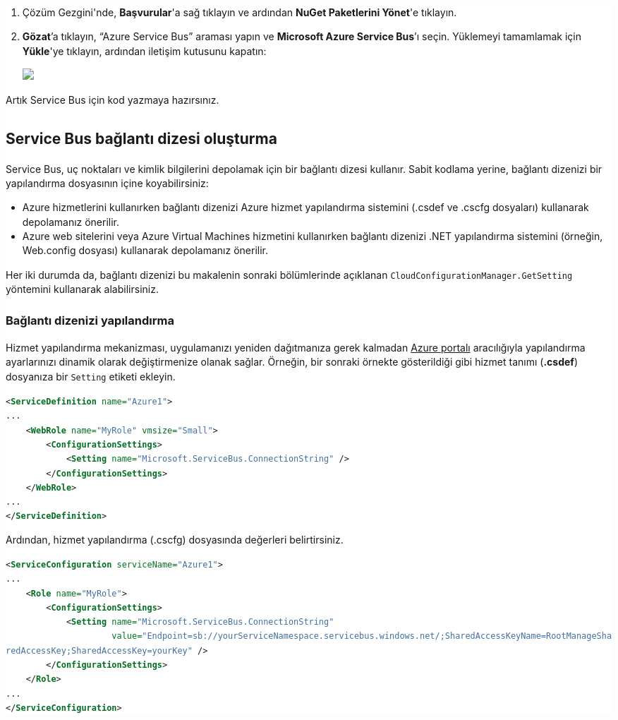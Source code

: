 1. Çözüm Gezgini'nde, **Başvurular**'a sağ tıklayın ve ardından **NuGet Paketlerini Yönet**'e tıklayın.
2. **Gözat**’a tıklayın, “Azure Service Bus” araması yapın ve **Microsoft Azure Service Bus**’ı seçin. Yüklemeyi tamamlamak için **Yükle**'ye tıklayın, ardından iletişim kutusunu kapatın:
   
   ![][7]

Artık Service Bus için kod yazmaya hazırsınız.

## <a name="create-a-service-bus-connection-string"></a>Service Bus bağlantı dizesi oluşturma
Service Bus, uç noktaları ve kimlik bilgilerini depolamak için bir bağlantı dizesi kullanır. Sabit kodlama yerine, bağlantı dizenizi bir yapılandırma dosyasının içine koyabilirsiniz:

* Azure hizmetlerini kullanırken bağlantı dizenizi Azure hizmet yapılandırma sistemini (.csdef ve .cscfg dosyaları) kullanarak depolamanız önerilir.
* Azure web sitelerini veya Azure Virtual Machines hizmetini kullanırken bağlantı dizenizi .NET yapılandırma sistemini (örneğin, Web.config dosyası) kullanarak depolamanız önerilir.

Her iki durumda da, bağlantı dizenizi bu makalenin sonraki bölümlerinde açıklanan `CloudConfigurationManager.GetSetting` yöntemini kullanarak alabilirsiniz.

### <a name="configure-your-connection-string"></a>Bağlantı dizenizi yapılandırma
Hizmet yapılandırma mekanizması, uygulamanızı yeniden dağıtmanıza gerek kalmadan [Azure portalı][Azure portal] aracılığıyla yapılandırma ayarlarınızı dinamik olarak değiştirmenize olanak sağlar. Örneğin, bir sonraki örnekte gösterildiği gibi hizmet tanımı (**.csdef**) dosyanıza bir `Setting` etiketi ekleyin.

```xml
<ServiceDefinition name="Azure1">
...
    <WebRole name="MyRole" vmsize="Small">
        <ConfigurationSettings>
            <Setting name="Microsoft.ServiceBus.ConnectionString" />
        </ConfigurationSettings>
    </WebRole>
...
</ServiceDefinition>
```

Ardından, hizmet yapılandırma (.cscfg) dosyasında değerleri belirtirsiniz.

```xml
<ServiceConfiguration serviceName="Azure1">
...
    <Role name="MyRole">
        <ConfigurationSettings>
            <Setting name="Microsoft.ServiceBus.ConnectionString"
                     value="Endpoint=sb://yourServiceNamespace.servicebus.windows.net/;SharedAccessKeyName=RootManageSharedAccessKey;SharedAccessKey=yourKey" />
        </ConfigurationSettings>
    </Role>
...
</ServiceConfiguration>
```


[Azure portal]: https://portal.azure.com
[7]: ./media/service-bus-dotnet-how-to-use-topics-subscriptions/getting-started-multi-tier-13.png
[Queues, topics, and subscriptions]: service-bus-queues-topics-subscriptions.md
[Topic filters sample]: https://github.com/Azure-Samples/azure-servicebus-messaging-samples/tree/master/TopicFilters
[SqlFilter]: /dotnet/api/microsoft.servicebus.messaging.sqlfilter
[SqlFilter.SqlExpression]: /dotnet/api/microsoft.servicebus.messaging.sqlfilter#Microsoft_ServiceBus_Messaging_SqlFilter_SqlExpression
[Service Bus brokered messaging .NET tutorial]: service-bus-brokered-tutorial-dotnet.md
[Azure samples]: https://code.msdn.microsoft.com/site/search?query=service%20bus&f%5B0%5D.Value=service%20bus&f%5B0%5D.Type=SearchText&ac=2